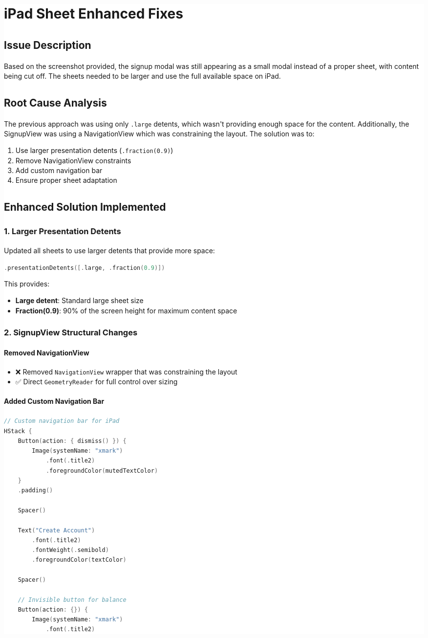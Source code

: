 # iPad Sheet Enhanced Fixes

## Issue Description

Based on the screenshot provided, the signup modal was still appearing as a small modal instead of a proper sheet, with content being cut off. The sheets needed to be larger and use the full available space on iPad.

## Root Cause Analysis

The previous approach was using only `.large` detents, which wasn't providing enough space for the content. Additionally, the SignupView was using a NavigationView which was constraining the layout. The solution was to:

1. Use larger presentation detents (`.fraction(0.9)`)
2. Remove NavigationView constraints
3. Add custom navigation bar
4. Ensure proper sheet adaptation

## Enhanced Solution Implemented

### **1. Larger Presentation Detents**

Updated all sheets to use larger detents that provide more space:

```swift
.presentationDetents([.large, .fraction(0.9)])
```

This provides:
- **Large detent**: Standard large sheet size
- **Fraction(0.9)**: 90% of the screen height for maximum content space

### **2. SignupView Structural Changes**

#### **Removed NavigationView**
- ❌ Removed `NavigationView` wrapper that was constraining the layout
- ✅ Direct `GeometryReader` for full control over sizing

#### **Added Custom Navigation Bar**
```swift
// Custom navigation bar for iPad
HStack {
    Button(action: { dismiss() }) {
        Image(systemName: "xmark")
            .font(.title2)
            .foregroundColor(mutedTextColor)
    }
    .padding()
    
    Spacer()
    
    Text("Create Account")
        .font(.title2)
        .fontWeight(.semibold)
        .foregroundColor(textColor)
    
    Spacer()
    
    // Invisible button for balance
    Button(action: {}) {
        Image(systemName: "xmark")
            .font(.title2)
```
